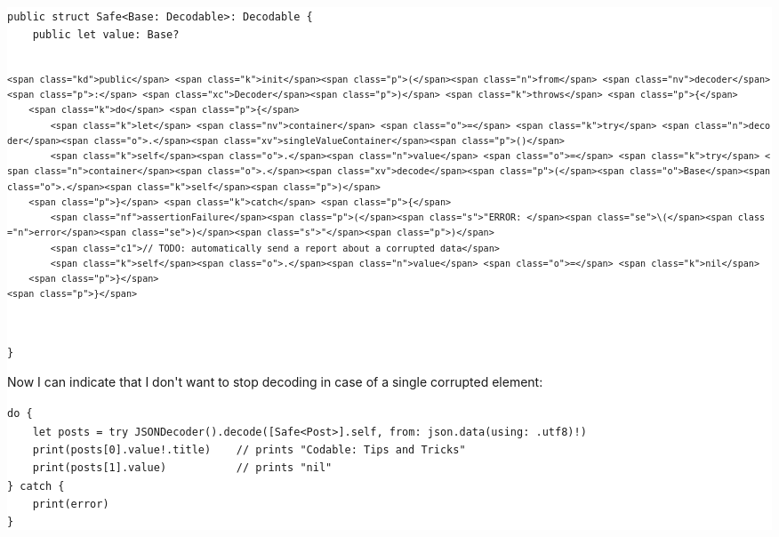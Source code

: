 <div class="language-swift highlighter-rouge"><div class="highlight"><pre class="highlight"><code><span class="kd">public</span> <span class="kd">struct</span> <span class="kc">Safe</span><span class="o">&lt;</span><span class="o">Base</span><span class="p">:</span> <span class="xc">Decodable</span><span class="o">&gt;</span><span class="p">:</span> <span class="xc">Decodable</span> <span class="p">{</span>
    <span class="kd">public</span> <span class="k">let</span> <span class="nv">value</span><span class="p">:</span> <span class="o">Base</span><span class="p">?</span>

    <span class="kd">public</span> <span class="k">init</span><span class="p">(</span><span class="n">from</span> <span class="nv">decoder</span><span class="p">:</span> <span class="xc">Decoder</span><span class="p">)</span> <span class="k">throws</span> <span class="p">{</span>
        <span class="k">do</span> <span class="p">{</span>
            <span class="k">let</span> <span class="nv">container</span> <span class="o">=</span> <span class="k">try</span> <span class="n">decoder</span><span class="o">.</span><span class="xv">singleValueContainer</span><span class="p">()</span>
            <span class="k">self</span><span class="o">.</span><span class="n">value</span> <span class="o">=</span> <span class="k">try</span> <span class="n">container</span><span class="o">.</span><span class="xv">decode</span><span class="p">(</span><span class="o">Base</span><span class="o">.</span><span class="k">self</span><span class="p">)</span>
        <span class="p">}</span> <span class="k">catch</span> <span class="p">{</span>
            <span class="nf">assertionFailure</span><span class="p">(</span><span class="s">"ERROR: </span><span class="se">\(</span><span class="n">error</span><span class="se">)</span><span class="s">"</span><span class="p">)</span>
            <span class="c1">// TODO: automatically send a report about a corrupted data</span>
            <span class="k">self</span><span class="o">.</span><span class="n">value</span> <span class="o">=</span> <span class="k">nil</span>
        <span class="p">}</span>
    <span class="p">}</span>
<span class="p">}</span>
</code></pre></div></div>

Now I can indicate that I don't want to stop decoding in case of a single corrupted element:

<div class="language-swift highlighter-rouge"><div class="highlight"><pre class="highlight"><code><span class="k">do</span> <span class="p">{</span>
    <span class="k">let</span> <span class="nv">posts</span> <span class="o">=</span> <span class="k">try</span> <span class="xc">JSONDecoder</span><span class="p">()</span><span class="o">.</span><span class="xv">decode</span><span class="p">([</span><span class="kc">Safe</span><span class="o">&lt;</span><span class="kc">Post</span><span class="o">&gt;</span><span class="p">]</span><span class="o">.</span><span class="k">self</span><span class="p">,</span> <span class="xv">from</span><span class="p">:</span> <span class="n">json</span><span class="o">.</span><span class="xv">data</span><span class="p">(</span><span class="xv">using</span><span class="p">:</span> <span class="o">.</span><span class="xv">utf8</span><span class="p">)</span><span class="o">!</span><span class="p">)</span>
    <span class="nf">print</span><span class="p">(</span><span class="n">posts</span><span class="p">[</span><span class="mi">0</span><span class="p">]</span><span class="o">.</span><span class="kt">value</span><span class="o">!.</span><span class="kt">title</span><span class="p">)</span>    <span class="c1">// prints "Codable: Tips and Tricks"</span>
    <span class="nf">print</span><span class="p">(</span><span class="n">posts</span><span class="p">[</span><span class="mi">1</span><span class="p">]</span><span class="o">.</span><span class="kt">value</span><span class="p">)</span>           <span class="c1">// prints "nil"</span>
<span class="p">}</span> <span class="k">catch</span> <span class="p">{</span>
    <span class="nf">print</span><span class="p">(</span><span class="n">error</span><span class="p">)</span>
<span class="p">}</span>
</code></pre></div></div>
